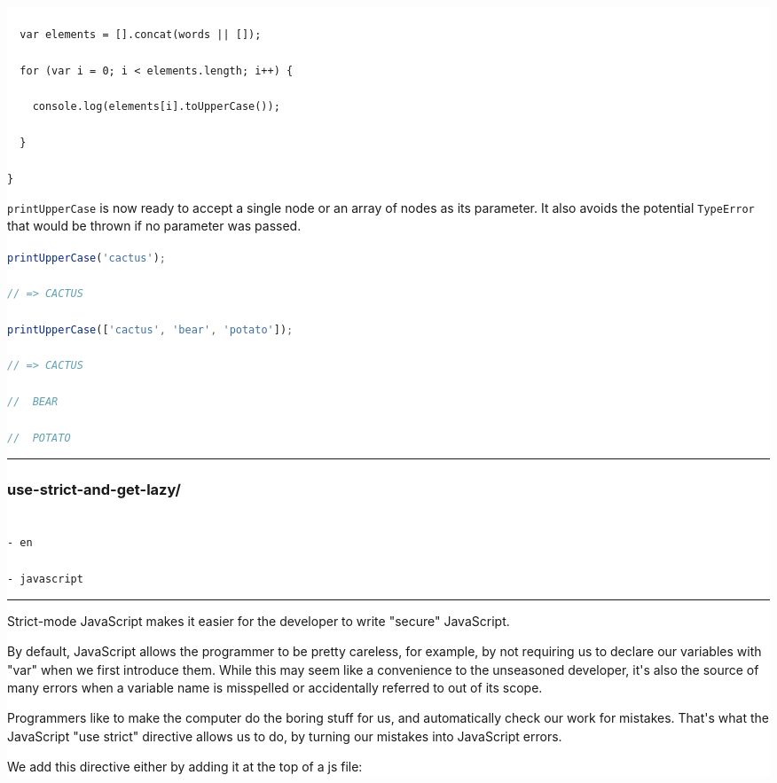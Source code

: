 ````

  var elements = [].concat(words || []);

  for (var i = 0; i < elements.length; i++) {

    console.log(elements[i].toUpperCase());

  }

}
````

`printUpperCase` is now ready to accept a single node or an array of nodes as its parameter. It also avoids the potential `TypeError` that would be thrown if no parameter was passed.

```javascript
printUpperCase('cactus');

// => CACTUS

printUpperCase(['cactus', 'bear', 'potato']);

// => CACTUS

//  BEAR

//  POTATO
```

***

### use-strict-and-get-lazy/

```

- en

- javascript
```

***

Strict-mode JavaScript makes it easier for the developer to write "secure" JavaScript.

By default, JavaScript allows the programmer to be pretty careless, for example, by not requiring us to declare our variables with "var" when we first introduce them. While this may seem like a convenience to the unseasoned developer, it's also the source of many errors when a variable name is misspelled or accidentally referred to out of its scope.

Programmers like to make the computer do the boring stuff for us, and automatically check our work for mistakes. That's what the JavaScript "use strict" directive allows us to do, by turning our mistakes into JavaScript errors.

We add this directive either by adding it at the top of a js file:


  [getTypeFromExternal()]: true